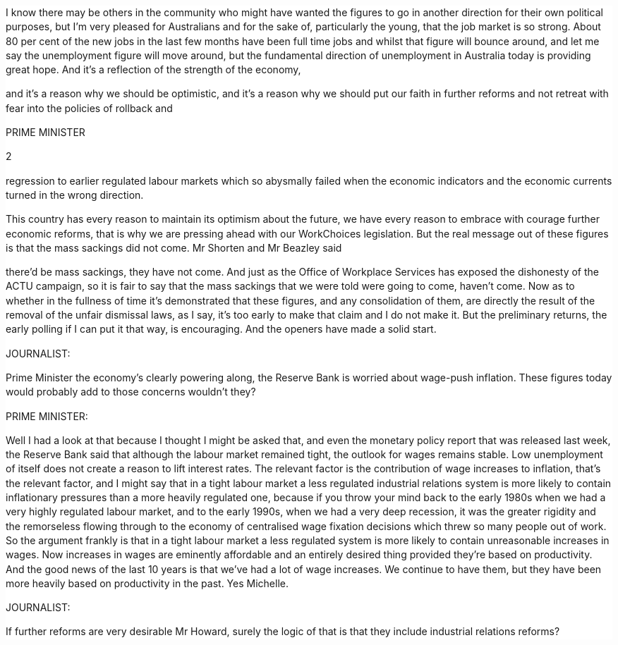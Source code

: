  I know there may be others in the community who might have wanted the figures to  go in another direction for their own political purposes, but I’m very pleased for  Australians and for the sake of, particularly the young, that the job market is so  strong. About 80 per cent of the new jobs in the last few months have been full time  jobs and whilst that figure will bounce around, and let me say the unemployment  figure will move around, but the fundamental direction of unemployment in Australia  today is providing great hope. And it’s a reflection of the strength of the economy, 

 and it’s a reason why we should be optimistic, and it’s a reason why we should put  our faith in further reforms and not retreat with fear into the policies of rollback and 

 PRIME MINISTER 

  2

 regression to earlier regulated labour markets which so abysmally failed when the  economic indicators and the economic currents turned in the wrong direction.    

 This country has every reason to maintain its optimism about the future, we have  every reason to embrace with courage further economic reforms, that is why we are  pressing ahead with our WorkChoices legislation. But the real message out of these  figures is that the mass sackings did not come. Mr Shorten and Mr Beazley said 

 there’d be mass sackings, they have not come. And just as the Office of Workplace  Services has exposed the dishonesty of the ACTU campaign, so it is fair to say that  the mass sackings that we were told were going to come, haven’t come. Now as to  whether in the fullness of time it’s demonstrated that these figures, and any  consolidation of them, are directly the result of the removal of the unfair dismissal  laws, as I say, it’s too early to make that claim and I do not make it. But the  preliminary returns, the early polling if I can put it that way, is encouraging. And the  openers have made a solid start.    

 JOURNALIST:   

 Prime Minister the economy’s clearly powering along, the Reserve Bank is worried  about wage-push inflation. These figures today would probably add to those concerns  wouldn’t they?   

 PRIME MINISTER:   

 Well I had a look at that because I thought I might be asked that, and even the  monetary policy report that was released last week, the Reserve Bank said that  although the labour market remained tight, the outlook for wages remains stable. Low  unemployment of itself does not create a reason to lift interest rates. The relevant  factor is the contribution of wage increases to inflation, that’s the relevant factor, and  I might say that in a tight labour market a less regulated industrial relations system is  more likely to contain inflationary pressures than a more heavily regulated one,  because if you throw your mind back to the early 1980s when we had a very highly  regulated labour market, and to the early 1990s, when we had a very deep recession, it  was the greater rigidity and the remorseless flowing through to the economy of  centralised wage fixation decisions which threw so many people out of work. So the  argument frankly is that in a tight labour market a less regulated system is more likely  to contain unreasonable increases in wages. Now increases in wages are eminently  affordable and an entirely desired thing provided they’re based on productivity. And  the good news of the last 10 years is that we’ve had a lot of wage increases. We  continue to have them, but they have been more heavily based on productivity in the  past. Yes Michelle.    

 JOURNALIST:   

 If further reforms are very desirable Mr Howard, surely the logic of that is that they  include industrial relations reforms?   
